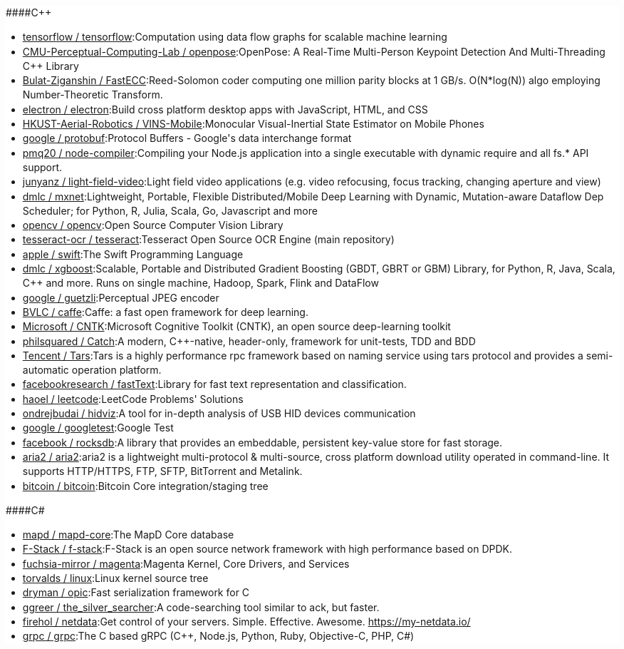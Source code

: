 ####C++
* [tensorflow / tensorflow](https://github.com/tensorflow/tensorflow):Computation using data flow graphs for scalable machine learning
* [CMU-Perceptual-Computing-Lab / openpose](https://github.com/CMU-Perceptual-Computing-Lab/openpose):OpenPose: A Real-Time Multi-Person Keypoint Detection And Multi-Threading C++ Library
* [Bulat-Ziganshin / FastECC](https://github.com/Bulat-Ziganshin/FastECC):Reed-Solomon coder computing one million parity blocks at 1 GB/s. O(N*log(N)) algo employing Number-Theoretic Transform.
* [electron / electron](https://github.com/electron/electron):Build cross platform desktop apps with JavaScript, HTML, and CSS
* [HKUST-Aerial-Robotics / VINS-Mobile](https://github.com/HKUST-Aerial-Robotics/VINS-Mobile):Monocular Visual-Inertial State Estimator on Mobile Phones
* [google / protobuf](https://github.com/google/protobuf):Protocol Buffers - Google's data interchange format
* [pmq20 / node-compiler](https://github.com/pmq20/node-compiler):Compiling your Node.js application into a single executable with dynamic require and all fs.* API support.
* [junyanz / light-field-video](https://github.com/junyanz/light-field-video):Light field video applications (e.g. video refocusing, focus tracking, changing aperture and view)
* [dmlc / mxnet](https://github.com/dmlc/mxnet):Lightweight, Portable, Flexible Distributed/Mobile Deep Learning with Dynamic, Mutation-aware Dataflow Dep Scheduler; for Python, R, Julia, Scala, Go, Javascript and more
* [opencv / opencv](https://github.com/opencv/opencv):Open Source Computer Vision Library
* [tesseract-ocr / tesseract](https://github.com/tesseract-ocr/tesseract):Tesseract Open Source OCR Engine (main repository)
* [apple / swift](https://github.com/apple/swift):The Swift Programming Language
* [dmlc / xgboost](https://github.com/dmlc/xgboost):Scalable, Portable and Distributed Gradient Boosting (GBDT, GBRT or GBM) Library, for Python, R, Java, Scala, C++ and more. Runs on single machine, Hadoop, Spark, Flink and DataFlow
* [google / guetzli](https://github.com/google/guetzli):Perceptual JPEG encoder
* [BVLC / caffe](https://github.com/BVLC/caffe):Caffe: a fast open framework for deep learning.
* [Microsoft / CNTK](https://github.com/Microsoft/CNTK):Microsoft Cognitive Toolkit (CNTK), an open source deep-learning toolkit
* [philsquared / Catch](https://github.com/philsquared/Catch):A modern, C++-native, header-only, framework for unit-tests, TDD and BDD
* [Tencent / Tars](https://github.com/Tencent/Tars):Tars is a highly performance rpc framework based on naming service using tars protocol and provides a semi-automatic operation platform.
* [facebookresearch / fastText](https://github.com/facebookresearch/fastText):Library for fast text representation and classification.
* [haoel / leetcode](https://github.com/haoel/leetcode):LeetCode Problems' Solutions
* [ondrejbudai / hidviz](https://github.com/ondrejbudai/hidviz):A tool for in-depth analysis of USB HID devices communication
* [google / googletest](https://github.com/google/googletest):Google Test
* [facebook / rocksdb](https://github.com/facebook/rocksdb):A library that provides an embeddable, persistent key-value store for fast storage.
* [aria2 / aria2](https://github.com/aria2/aria2):aria2 is a lightweight multi-protocol & multi-source, cross platform download utility operated in command-line. It supports HTTP/HTTPS, FTP, SFTP, BitTorrent and Metalink.
* [bitcoin / bitcoin](https://github.com/bitcoin/bitcoin):Bitcoin Core integration/staging tree

####C#
* [mapd / mapd-core](https://github.com/mapd/mapd-core):The MapD Core database
* [F-Stack / f-stack](https://github.com/F-Stack/f-stack):F-Stack is an open source network framework with high performance based on DPDK.
* [fuchsia-mirror / magenta](https://github.com/fuchsia-mirror/magenta):Magenta Kernel, Core Drivers, and Services
* [torvalds / linux](https://github.com/torvalds/linux):Linux kernel source tree
* [dryman / opic](https://github.com/dryman/opic):Fast serialization framework for C
* [ggreer / the_silver_searcher](https://github.com/ggreer/the_silver_searcher):A code-searching tool similar to ack, but faster.
* [firehol / netdata](https://github.com/firehol/netdata):Get control of your servers. Simple. Effective. Awesome. https://my-netdata.io/
* [grpc / grpc](https://github.com/grpc/grpc):The C based gRPC (C++, Node.js, Python, Ruby, Objective-C, PHP, C#)